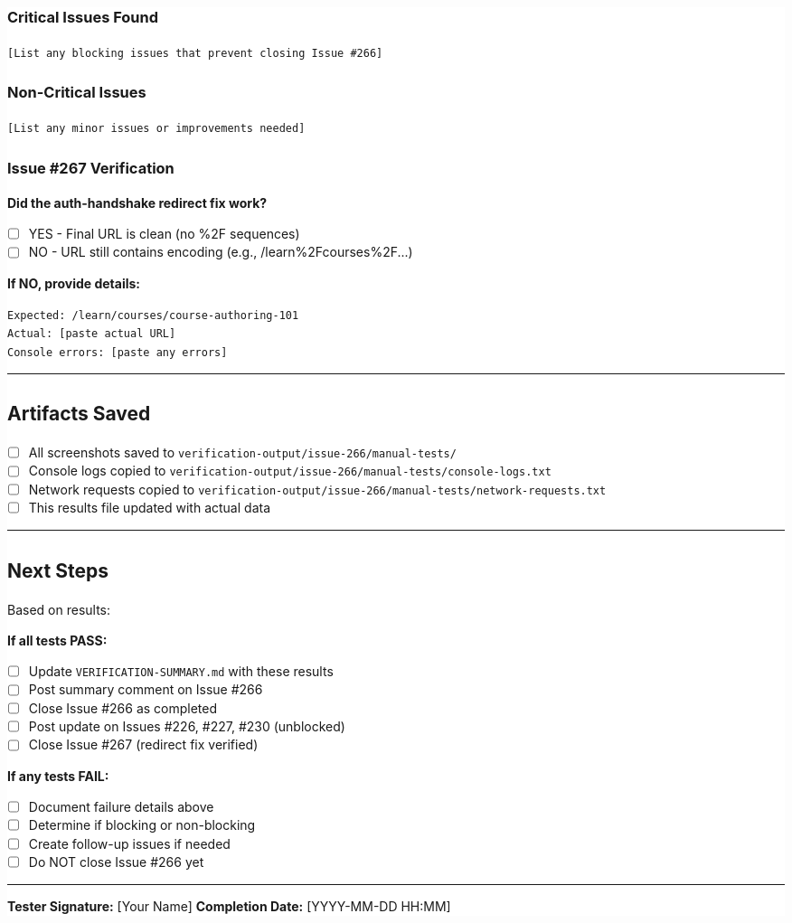 ### Critical Issues Found
```
[List any blocking issues that prevent closing Issue #266]
```

### Non-Critical Issues
```
[List any minor issues or improvements needed]
```

### Issue #267 Verification
**Did the auth-handshake redirect fix work?**
- [ ] YES - Final URL is clean (no %2F sequences)
- [ ] NO - URL still contains encoding (e.g., /learn%2Fcourses%2F...)

**If NO, provide details:**
```
Expected: /learn/courses/course-authoring-101
Actual: [paste actual URL]
Console errors: [paste any errors]
```

---

## Artifacts Saved

- [ ] All screenshots saved to `verification-output/issue-266/manual-tests/`
- [ ] Console logs copied to `verification-output/issue-266/manual-tests/console-logs.txt`
- [ ] Network requests copied to `verification-output/issue-266/manual-tests/network-requests.txt`
- [ ] This results file updated with actual data

---

## Next Steps

Based on results:

**If all tests PASS:**
- [ ] Update `VERIFICATION-SUMMARY.md` with these results
- [ ] Post summary comment on Issue #266
- [ ] Close Issue #266 as completed
- [ ] Post update on Issues #226, #227, #230 (unblocked)
- [ ] Close Issue #267 (redirect fix verified)

**If any tests FAIL:**
- [ ] Document failure details above
- [ ] Determine if blocking or non-blocking
- [ ] Create follow-up issues if needed
- [ ] Do NOT close Issue #266 yet

---

**Tester Signature:** [Your Name]
**Completion Date:** [YYYY-MM-DD HH:MM]
